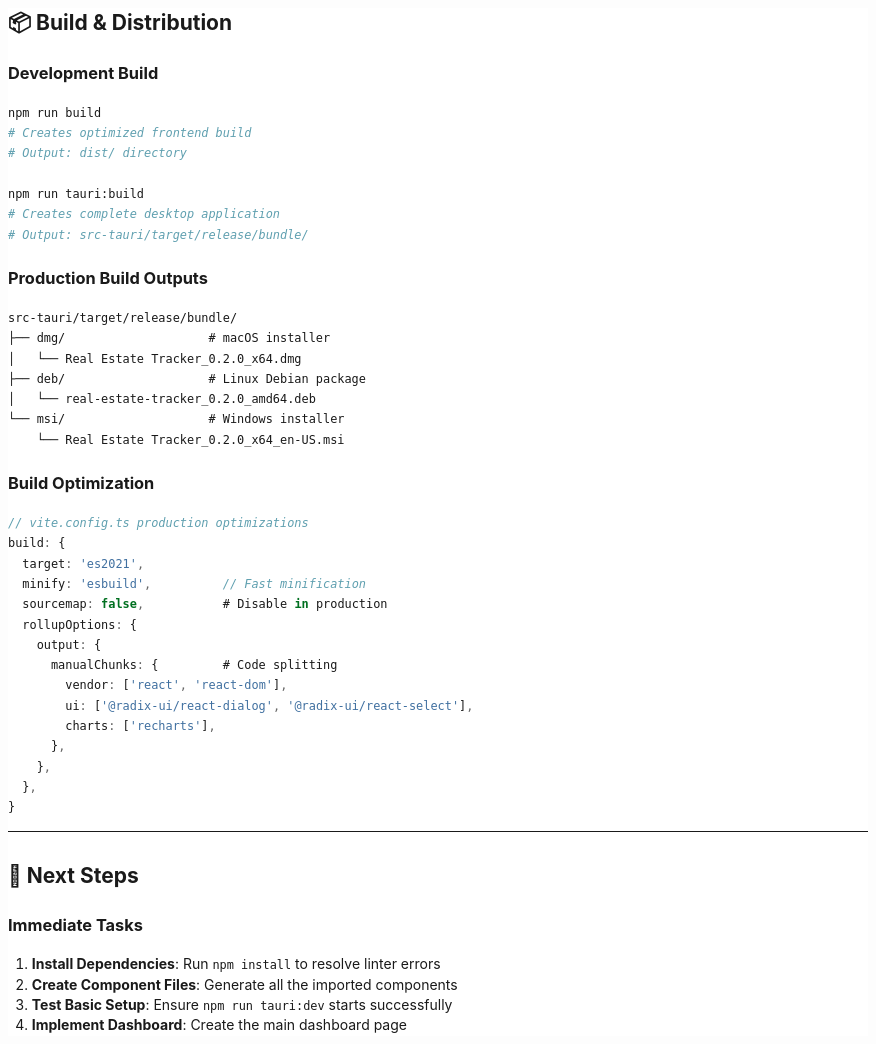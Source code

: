 
## 📦 **Build & Distribution**

### **Development Build**
```bash
npm run build
# Creates optimized frontend build
# Output: dist/ directory

npm run tauri:build
# Creates complete desktop application
# Output: src-tauri/target/release/bundle/
```

### **Production Build Outputs**
```
src-tauri/target/release/bundle/
├── dmg/                    # macOS installer
│   └── Real Estate Tracker_0.2.0_x64.dmg
├── deb/                    # Linux Debian package
│   └── real-estate-tracker_0.2.0_amd64.deb
└── msi/                    # Windows installer
    └── Real Estate Tracker_0.2.0_x64_en-US.msi
```

### **Build Optimization**
```typescript
// vite.config.ts production optimizations
build: {
  target: 'es2021',
  minify: 'esbuild',          // Fast minification
  sourcemap: false,           # Disable in production
  rollupOptions: {
    output: {
      manualChunks: {         # Code splitting
        vendor: ['react', 'react-dom'],
        ui: ['@radix-ui/react-dialog', '@radix-ui/react-select'],
        charts: ['recharts'],
      },
    },
  },
}
```

---

## 🎯 **Next Steps**

### **Immediate Tasks**
1. **Install Dependencies**: Run `npm install` to resolve linter errors
2. **Create Component Files**: Generate all the imported components
3. **Test Basic Setup**: Ensure `npm run tauri:dev` starts successfully
4. **Implement Dashboard**: Create the main dashboard page

